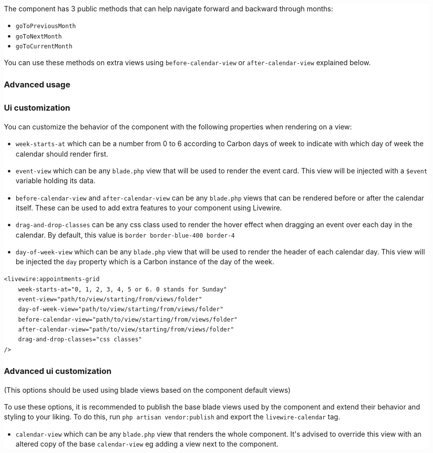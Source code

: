 The component has 3 public methods that can help navigate forward and backward through months:
- `goToPreviousMonth`
- `goToNextMonth`
- `goToCurrentMonth`

You can use these methods on extra views using `before-calendar-view` or `after-calendar-view` explained below.

### Advanced usage

### Ui customization

You can customize the behavior of the component with the following properties when rendering on a view:

- `week-starts-at` which can be a number from 0 to 6 according to Carbon days of week to indicate
with which day of week the calendar should render first.

- `event-view` which can be any `blade.php` view that will be used to render the event card.
This view will be injected with a `$event` variable holding its data.

- `before-calendar-view` and `after-calendar-view` can be any `blade.php` views that can be rendered before or after
the calendar itself. These can be used to add extra features to your component using Livewire.

- `drag-and-drop-classes` can be any css class used to render the hover effect when dragging an event over each day
in the calendar. By default, this value is `border border-blue-400 border-4`

- `day-of-week-view` which can be any `blade.php` view that will be used to render the header of each calendar day.
This view will be injected the `day` property which is a Carbon instance of the day of the week.

```blade
<livewire:appointments-grid
    week-starts-at="0, 1, 2, 3, 4, 5 or 6. 0 stands for Sunday"
    event-view="path/to/view/starting/from/views/folder"
    day-of-week-view="path/to/view/starting/from/views/folder"
    before-calendar-view="path/to/view/starting/from/views/folder"
    after-calendar-view="path/to/view/starting/from/views/folder"
    drag-and-drop-classes="css classes"
/>
```

### Advanced ui customization

(This options should be used using blade views based on the component default views)

To use these options, it is recommended to publish the base blade views used by the component and extend their
behavior and styling to your liking. To do this, run `php artisan vendor:publish` and export the `livewire-calendar` tag.

- `calendar-view` which can be any `blade.php` view that renders the whole component. It's advised to override this
view with an altered copy of the base `calendar-view` eg adding a view next to the component.
